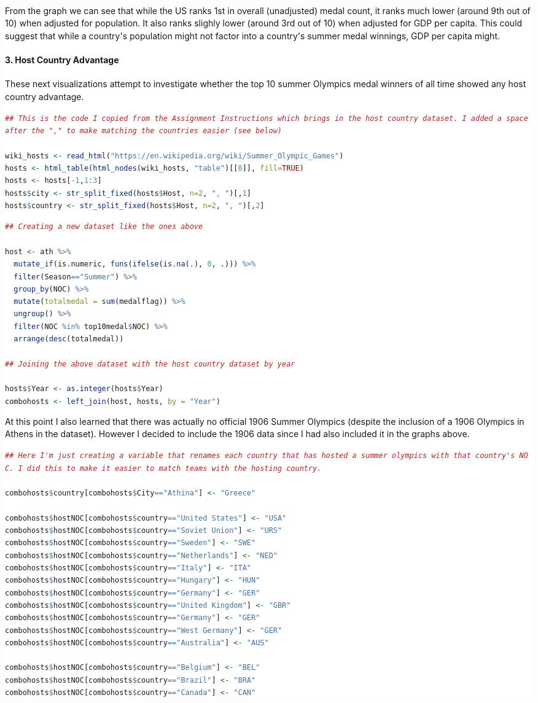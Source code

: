 From the graph we can see that while the US ranks 1st in overall (unadjusted) medal count, it ranks much lower (around 9th out of 10) when adjusted for population. It also ranks slighly lower (around 3rd out of 10) when adjusted for GDP per capita. This could suggest that while a country's population might not factor into a country's summer medal winnings, GDP per capita might.


#### 3. Host Country Advantage


These next visualizations attempt to investigate whether the top 10 summer Olympics medal winners of all time showed any host country advantage.


```r
## This is the code I copied from the Assignment Instructions which brings in the host country dataset. I added a space after the "," to make matching the countries easier (see below)

wiki_hosts <- read_html("https://en.wikipedia.org/wiki/Summer_Olympic_Games")
hosts <- html_table(html_nodes(wiki_hosts, "table")[[8]], fill=TRUE)
hosts <- hosts[-1,1:3]
hosts$city <- str_split_fixed(hosts$Host, n=2, ", ")[,1]
hosts$country <- str_split_fixed(hosts$Host, n=2, ", ")[,2]
```


```r
## Creating a new dataset like the ones above

host <- ath %>%
  mutate_if(is.numeric, funs(ifelse(is.na(.), 0, .))) %>%
  filter(Season=="Summer") %>%
  group_by(NOC) %>%
  mutate(totalmedal = sum(medalflag)) %>%
  ungroup() %>%
  filter(NOC %in% top10medal$NOC) %>%
  arrange(desc(totalmedal))

## Joining the above dataset with the host country dataset by year

hosts$Year <- as.integer(hosts$Year)
combohosts <- left_join(host, hosts, by = "Year")
```

At this point I also learned that there was actually no official 1906 Summer Olympics (despite the inclusion of a 1906 Olympics in Athens in the dataset). However I decided to include the 1906 data since I had also included it in the graphs above.


```r
## Here I'm just creating a variable that renames each country that has hosted a summer olympics with that country's NOC. I did this to make it easier to match teams with the hosting country.

combohosts$country[combohosts$City=="Athina"] <- "Greece"

combohosts$hostNOC[combohosts$country=="United States"] <- "USA"
combohosts$hostNOC[combohosts$country=="Soviet Union"] <- "URS"
combohosts$hostNOC[combohosts$country=="Sweden"] <- "SWE"
combohosts$hostNOC[combohosts$country=="Netherlands"] <- "NED"
combohosts$hostNOC[combohosts$country=="Italy"] <- "ITA"
combohosts$hostNOC[combohosts$country=="Hungary"] <- "HUN"
combohosts$hostNOC[combohosts$country=="Germany"] <- "GER"
combohosts$hostNOC[combohosts$country=="United Kingdom"] <- "GBR"
combohosts$hostNOC[combohosts$country=="Germany"] <- "GER"
combohosts$hostNOC[combohosts$country=="West Germany"] <- "GER"
combohosts$hostNOC[combohosts$country=="Australia"] <- "AUS"

combohosts$hostNOC[combohosts$country=="Belgium"] <- "BEL"
combohosts$hostNOC[combohosts$country=="Brazil"] <- "BRA"
combohosts$hostNOC[combohosts$country=="Canada"] <- "CAN"
```